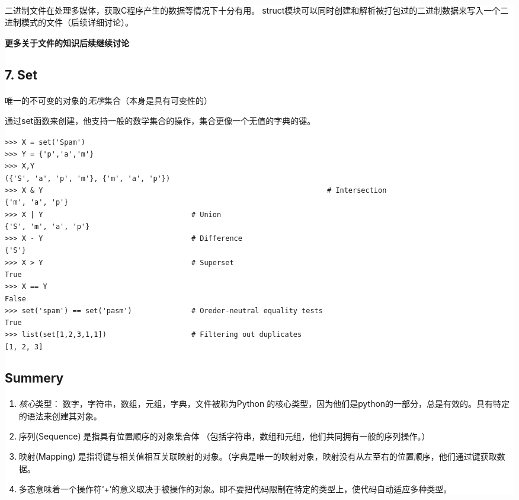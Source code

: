 二进制文件在处理多媒体，获取C程序产生的数据等情况下十分有用。
struct模块可以同时创建和解析被打包过的二进制数据来写入一个二进制模式的文件（后续详细讨论）。

**更多关于文件的知识后续继续讨论**

## 7. Set
唯一的不可变的对象的*无序*集合（本身是具有可变性的）

通过set函数来创建，他支持一般的数学集合的操作，集合更像一个无值的字典的键。

```
>>> X = set('Spam')
>>> Y = {'p','a','m'}
>>> X,Y
({'S', 'a', 'p', 'm'}, {'m', 'a', 'p'})
>>> X & Y 																	# Intersection
{'m', 'a', 'p'}
>>> X | Y                                   # Union
{'S', 'm', 'a', 'p'}
>>> X - Y                                   # Difference
{'S'}
>>> X > Y                                   # Superset
True
>>> X == Y
False
>>> set('spam') == set('pasm')              # Oreder-neutral equality tests
True
>>> list(set[1,2,3,1,1])                    # Filtering out duplicates
[1, 2, 3]
```


## Summery

1. *核心*类型： 数字，字符串，数组，元组，字典，文件被称为Python 的核心类型，因为他们是python的一部分，总是有效的。具有特定的语法来创建其对象。

2. 序列(Sequence) 是指具有位置顺序的对象集合体 （包括字符串，数组和元组，他们共同拥有一般的序列操作。）

3. 映射(Mapping) 是指将键与相关值相互关联映射的对象。（字典是唯一的映射对象，映射没有从左至右的位置顺序，他们通过键获取数据。

4. 多态意味着一个操作符‘+’的意义取决于被操作的对象。即不要把代码限制在特定的类型上，使代码自动适应多种类型。



















